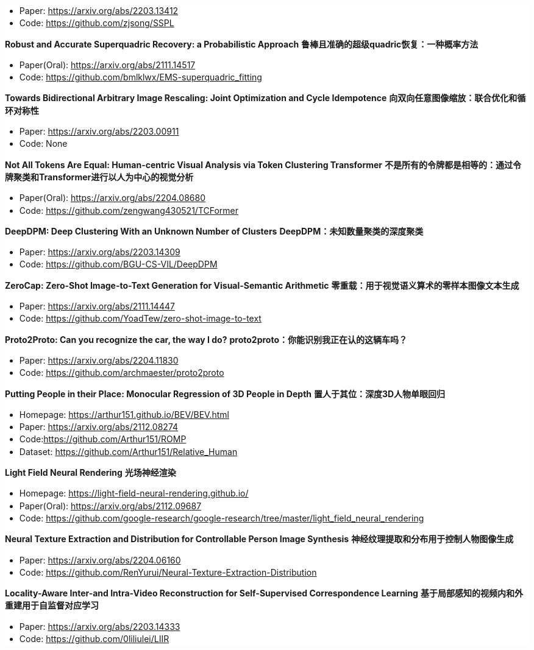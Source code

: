 - Paper: https://arxiv.org/abs/2203.13412
- Code: https://github.com/zjsong/SSPL

**Robust and Accurate Superquadric Recovery: a Probabilistic Approach**
**鲁棒且准确的超级quadric恢复：一种概率方法**

- Paper(Oral): https://arxiv.org/abs/2111.14517
- Code: https://github.com/bmlklwx/EMS-superquadric_fitting

**Towards Bidirectional Arbitrary Image Rescaling: Joint Optimization and Cycle Idempotence**
**向双向任意图像缩放：联合优化和循环对称性**

- Paper: https://arxiv.org/abs/2203.00911
- Code: None

**Not All Tokens Are Equal: Human-centric Visual Analysis via Token Clustering Transformer**
**不是所有的令牌都是相等的：通过令牌聚类和Transformer进行以人为中心的视觉分析**

- Paper(Oral): https://arxiv.org/abs/2204.08680
- Code: https://github.com/zengwang430521/TCFormer

**DeepDPM: Deep Clustering With an Unknown Number of Clusters**
**DeepDPM：未知数量聚类的深度聚类**

- Paper: https://arxiv.org/abs/2203.14309
- Code: https://github.com/BGU-CS-VIL/DeepDPM

**ZeroCap: Zero-Shot Image-to-Text Generation for Visual-Semantic Arithmetic**
**零重载：用于视觉语义算术的零样本图像文本生成**

- Paper: https://arxiv.org/abs/2111.14447
- Code: https://github.com/YoadTew/zero-shot-image-to-text

**Proto2Proto: Can you recognize the car, the way I do?**
**proto2proto：你能识别我正在认的这辆车吗？**

- Paper: https://arxiv.org/abs/2204.11830
- Code: https://github.com/archmaester/proto2proto

**Putting People in their Place: Monocular Regression of 3D People in Depth**
**置人于其位：深度3D人物单眼回归**

- Homepage: https://arthur151.github.io/BEV/BEV.html
- Paper: https://arxiv.org/abs/2112.08274
- Code:https://github.com/Arthur151/ROMP
- Dataset: https://github.com/Arthur151/Relative_Human

**Light Field Neural Rendering**
**光场神经渲染**

- Homepage: https://light-field-neural-rendering.github.io/
- Paper(Oral): https://arxiv.org/abs/2112.09687
- Code: https://github.com/google-research/google-research/tree/master/light_field_neural_rendering

**Neural Texture Extraction and Distribution for Controllable Person Image Synthesis**
**神经纹理提取和分布用于控制人物图像生成**

- Paper: https://arxiv.org/abs/2204.06160
- Code: https://github.com/RenYurui/Neural-Texture-Extraction-Distribution

**Locality-Aware Inter-and Intra-Video Reconstruction for Self-Supervised Correspondence Learning**
**基于局部感知的视频内和外重建用于自监督对应学习**

- Paper: https://arxiv.org/abs/2203.14333
- Code: https://github.com/0liliulei/LIIR  

